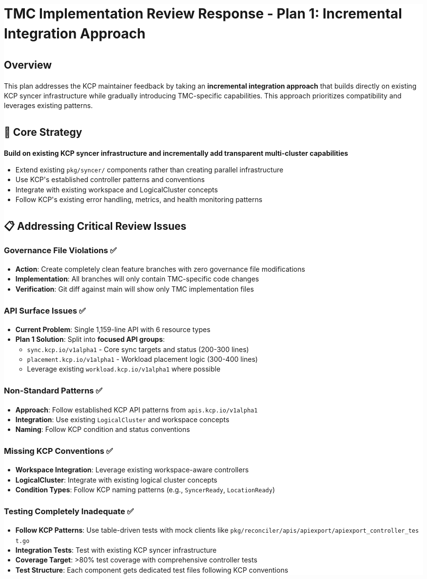 # TMC Implementation Review Response - Plan 1: Incremental Integration Approach

## Overview

This plan addresses the KCP maintainer feedback by taking an **incremental integration approach** that builds directly on existing KCP syncer infrastructure while gradually introducing TMC-specific capabilities. This approach prioritizes compatibility and leverages existing patterns.

## 🎯 Core Strategy

**Build on existing KCP syncer infrastructure and incrementally add transparent multi-cluster capabilities**

- Extend existing `pkg/syncer/` components rather than creating parallel infrastructure
- Use KCP's established controller patterns and conventions
- Integrate with existing workspace and LogicalCluster concepts
- Follow KCP's existing error handling, metrics, and health monitoring patterns

## 📋 Addressing Critical Review Issues

### Governance File Violations ✅
- **Action**: Create completely clean feature branches with zero governance file modifications
- **Implementation**: All branches will only contain TMC-specific code changes
- **Verification**: Git diff against main will show only TMC implementation files

### API Surface Issues ✅  
- **Current Problem**: Single 1,159-line API with 6 resource types
- **Plan 1 Solution**: Split into **focused API groups**:
  - `sync.kcp.io/v1alpha1` - Core sync targets and status (200-300 lines)
  - `placement.kcp.io/v1alpha1` - Workload placement logic (300-400 lines)
  - Leverage existing `workload.kcp.io/v1alpha1` where possible

### Non-Standard Patterns ✅
- **Approach**: Follow established KCP API patterns from `apis.kcp.io/v1alpha1`
- **Integration**: Use existing `LogicalCluster` and workspace concepts
- **Naming**: Follow KCP condition and status conventions

### Missing KCP Conventions ✅
- **Workspace Integration**: Leverage existing workspace-aware controllers
- **LogicalCluster**: Integrate with existing logical cluster concepts  
- **Condition Types**: Follow KCP naming patterns (e.g., `SyncerReady`, `LocationReady`)

### Testing Completely Inadequate ✅
- **Follow KCP Patterns**: Use table-driven tests with mock clients like `pkg/reconciler/apis/apiexport/apiexport_controller_test.go`
- **Integration Tests**: Test with existing KCP syncer infrastructure
- **Coverage Target**: >80% test coverage with comprehensive controller tests
- **Test Structure**: Each component gets dedicated test files following KCP conventions
